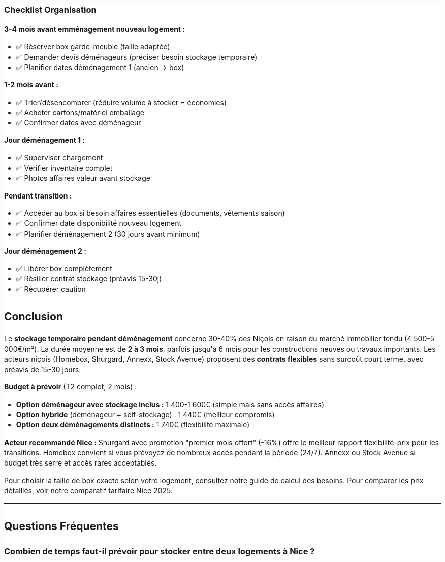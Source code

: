 ### Checklist Organisation

**3-4 mois avant emménagement nouveau logement :**
- ✅ Réserver box garde-meuble (taille adaptée)
- ✅ Demander devis déménageurs (préciser besoin stockage temporaire)
- ✅ Planifier dates déménagement 1 (ancien → box)

**1-2 mois avant :**
- ✅ Trier/désencombrer (réduire volume à stocker = économies)
- ✅ Acheter cartons/matériel emballage
- ✅ Confirmer dates avec déménageur

**Jour déménagement 1 :**
- ✅ Superviser chargement
- ✅ Vérifier inventaire complet
- ✅ Photos affaires valeur avant stockage

**Pendant transition :**
- ✅ Accéder au box si besoin affaires essentielles (documents, vêtements saison)
- ✅ Confirmer date disponibilité nouveau logement
- ✅ Planifier déménagement 2 (30 jours avant minimum)

**Jour déménagement 2 :**
- ✅ Libérer box complètement
- ✅ Résilier contrat stockage (préavis 15-30j)
- ✅ Récupérer caution

## Conclusion

Le **stockage temporaire pendant déménagement** concerne 30-40% des Niçois en raison du marché immobilier tendu (4 500-5 000€/m²). La durée moyenne est de **2 à 3 mois**, parfois jusqu'à 6 mois pour les constructions neuves ou travaux importants. Les acteurs niçois (Homebox, Shurgard, Annexx, Stock Avenue) proposent des **contrats flexibles** sans surcoût court terme, avec préavis de 15-30 jours.

**Budget à prévoir** (T2 complet, 2 mois) :
- **Option déménageur avec stockage inclus :** 1 400-1 600€ (simple mais sans accès affaires)
- **Option hybride** (déménageur + self-stockage) : 1 440€ (meilleur compromis)
- **Option deux déménagements distincts :** 1 740€ (flexibilité maximale)

**Acteur recommandé Nice :** Shurgard avec promotion "premier mois offert" (-16%) offre le meilleur rapport flexibilité-prix pour les transitions. Homebox convient si vous prévoyez de nombreux accès pendant la période (24/7). Annexx ou Stock Avenue si budget très serré et accès rares acceptables.

Pour choisir la taille de box exacte selon votre logement, consultez notre [guide de calcul des besoins](/blog/garde-meuble-nice/quelle-taille-box-stockage-nice). Pour comparer les prix détaillés, voir notre [comparatif tarifaire Nice 2025](/blog/garde-meuble-nice/prix-garde-meuble-nice-2025).

---

## Questions Fréquentes

### Combien de temps faut-il prévoir pour stocker entre deux logements à Nice ?
